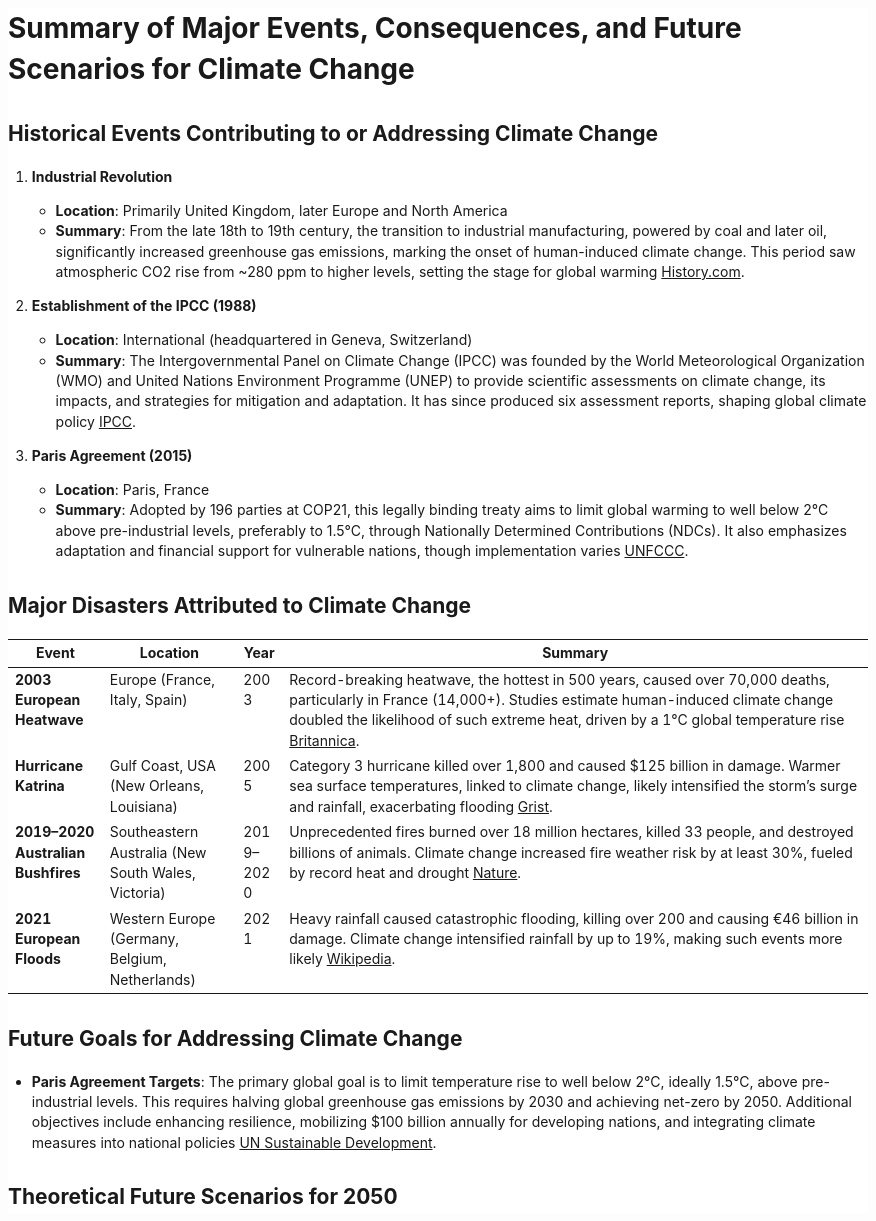 # Summary of Major Events, Consequences, and Future Scenarios for Climate Change

## Historical Events Contributing to or Addressing Climate Change

1. **Industrial Revolution**
   - **Location**: Primarily United Kingdom, later Europe and North America
   - **Summary**: From the late 18th to 19th century, the transition to industrial manufacturing, powered by coal and later oil, significantly increased greenhouse gas emissions, marking the onset of human-induced climate change. This period saw atmospheric CO2 rise from ~280 ppm to higher levels, setting the stage for global warming [History.com](https://www.history.com/articles/industrial-revolution-climate-change).

2. **Establishment of the IPCC (1988)**
   - **Location**: International (headquartered in Geneva, Switzerland)
   - **Summary**: The Intergovernmental Panel on Climate Change (IPCC) was founded by the World Meteorological Organization (WMO) and United Nations Environment Programme (UNEP) to provide scientific assessments on climate change, its impacts, and strategies for mitigation and adaptation. It has since produced six assessment reports, shaping global climate policy [IPCC](https://www.ipcc.ch/about/).

3. **Paris Agreement (2015)**
   - **Location**: Paris, France
   - **Summary**: Adopted by 196 parties at COP21, this legally binding treaty aims to limit global warming to well below 2°C above pre-industrial levels, preferably to 1.5°C, through Nationally Determined Contributions (NDCs). It also emphasizes adaptation and financial support for vulnerable nations, though implementation varies [UNFCCC](https://unfccc.int/process-and-meetings/the-paris-agreement).

## Major Disasters Attributed to Climate Change

| Event | Location | Year | Summary |
|-------|----------|------|---------|
| **2003 European Heatwave** | Europe (France, Italy, Spain) | 2003 | Record-breaking heatwave, the hottest in 500 years, caused over 70,000 deaths, particularly in France (14,000+). Studies estimate human-induced climate change doubled the likelihood of such extreme heat, driven by a 1°C global temperature rise [Britannica](https://www.britannica.com/event/European-heat-wave-of-2003). |
| **Hurricane Katrina** | Gulf Coast, USA (New Orleans, Louisiana) | 2005 | Category 3 hurricane killed over 1,800 and caused $125 billion in damage. Warmer sea surface temperatures, linked to climate change, likely intensified the storm’s surge and rainfall, exacerbating flooding [Grist](https://grist.org/climate-energy/was-there-a-link-between-climate-change-and-hurricane-katrina/). |
| **2019–2020 Australian Bushfires** | Southeastern Australia (New South Wales, Victoria) | 2019–2020 | Unprecedented fires burned over 18 million hectares, killed 33 people, and destroyed billions of animals. Climate change increased fire weather risk by at least 30%, fueled by record heat and drought [Nature](https://www.nature.com/articles/d41586-020-00627-y). |
| **2021 European Floods** | Western Europe (Germany, Belgium, Netherlands) | 2021 | Heavy rainfall caused catastrophic flooding, killing over 200 and causing €46 billion in damage. Climate change intensified rainfall by up to 19%, making such events more likely [Wikipedia](https://en.wikipedia.org/wiki/2021_European_floods). |

## Future Goals for Addressing Climate Change

- **Paris Agreement Targets**: The primary global goal is to limit temperature rise to well below 2°C, ideally 1.5°C, above pre-industrial levels. This requires halving global greenhouse gas emissions by 2030 and achieving net-zero by 2050. Additional objectives include enhancing resilience, mobilizing $100 billion annually for developing nations, and integrating climate measures into national policies [UN Sustainable Development](https://www.un.org/sustainabledevelopment/climate-change/).

## Theoretical Future Scenarios for 2050
